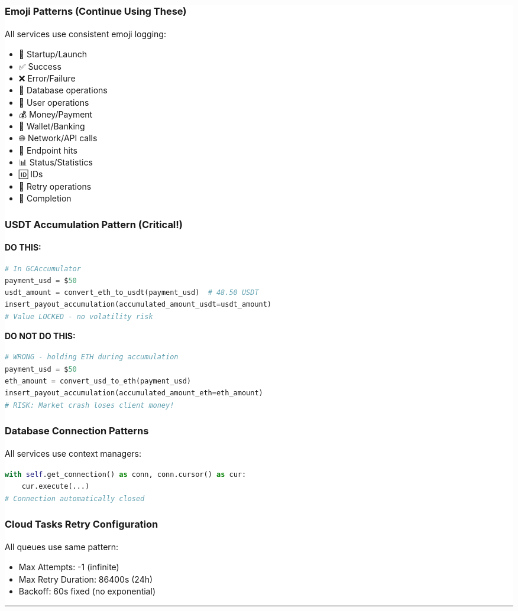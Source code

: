 ### Emoji Patterns (Continue Using These)
All services use consistent emoji logging:
- 🚀 Startup/Launch
- ✅ Success
- ❌ Error/Failure
- 💾 Database operations
- 👤 User operations
- 💰 Money/Payment
- 🏦 Wallet/Banking
- 🌐 Network/API calls
- 🎯 Endpoint hits
- 📊 Status/Statistics
- 🆔 IDs
- 🔄 Retry operations
- 🎉 Completion

### USDT Accumulation Pattern (Critical!)

**DO THIS:**
```python
# In GCAccumulator
payment_usd = $50
usdt_amount = convert_eth_to_usdt(payment_usd)  # 48.50 USDT
insert_payout_accumulation(accumulated_amount_usdt=usdt_amount)
# Value LOCKED - no volatility risk
```

**DO NOT DO THIS:**
```python
# WRONG - holding ETH during accumulation
payment_usd = $50
eth_amount = convert_usd_to_eth(payment_usd)
insert_payout_accumulation(accumulated_amount_eth=eth_amount)
# RISK: Market crash loses client money!
```

### Database Connection Patterns
All services use context managers:
```python
with self.get_connection() as conn, conn.cursor() as cur:
    cur.execute(...)
# Connection automatically closed
```

### Cloud Tasks Retry Configuration
All queues use same pattern:
- Max Attempts: -1 (infinite)
- Max Retry Duration: 86400s (24h)
- Backoff: 60s fixed (no exponential)

---
